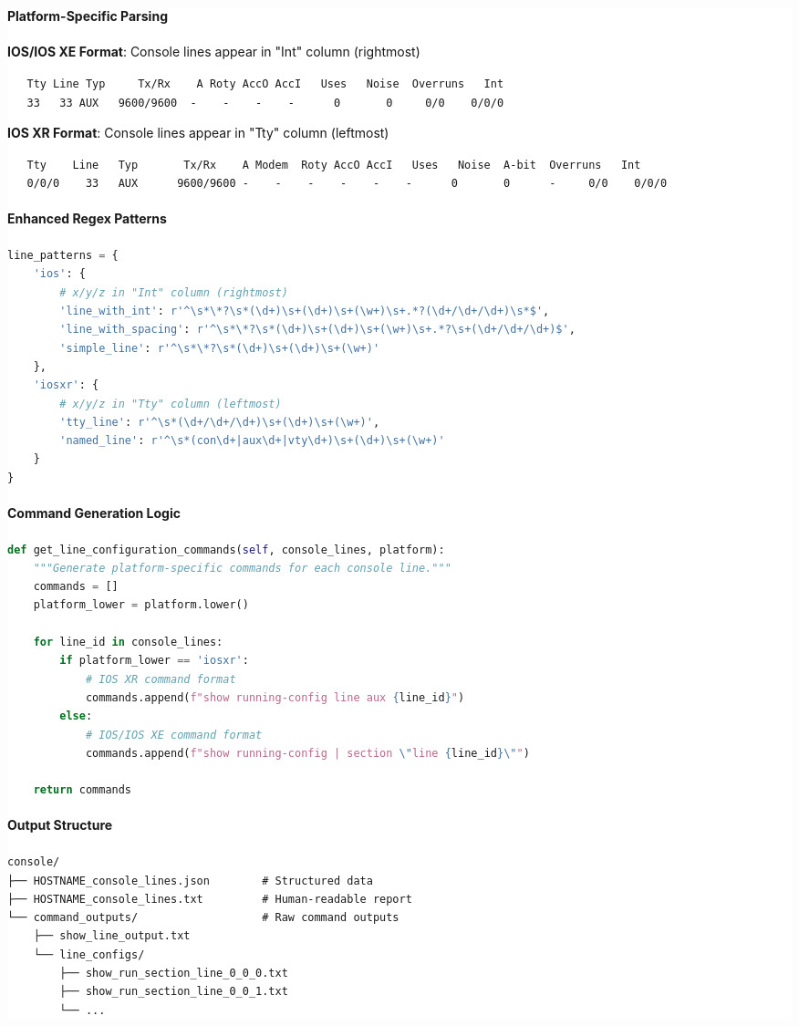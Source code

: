 #### Platform-Specific Parsing

**IOS/IOS XE Format**: Console lines appear in "Int" column (rightmost)
```
   Tty Line Typ     Tx/Rx    A Roty AccO AccI   Uses   Noise  Overruns   Int
   33   33 AUX   9600/9600  -    -    -    -      0       0     0/0    0/0/0
```

**IOS XR Format**: Console lines appear in "Tty" column (leftmost)
```
   Tty    Line   Typ       Tx/Rx    A Modem  Roty AccO AccI   Uses   Noise  A-bit  Overruns   Int
   0/0/0    33   AUX      9600/9600 -    -    -    -    -    -      0       0      -     0/0    0/0/0
```

#### Enhanced Regex Patterns

```python
line_patterns = {
    'ios': {
        # x/y/z in "Int" column (rightmost)
        'line_with_int': r'^\s*\*?\s*(\d+)\s+(\d+)\s+(\w+)\s+.*?(\d+/\d+/\d+)\s*$',
        'line_with_spacing': r'^\s*\*?\s*(\d+)\s+(\d+)\s+(\w+)\s+.*?\s+(\d+/\d+/\d+)$',
        'simple_line': r'^\s*\*?\s*(\d+)\s+(\d+)\s+(\w+)'
    },
    'iosxr': {
        # x/y/z in "Tty" column (leftmost)
        'tty_line': r'^\s*(\d+/\d+/\d+)\s+(\d+)\s+(\w+)',
        'named_line': r'^\s*(con\d+|aux\d+|vty\d+)\s+(\d+)\s+(\w+)'
    }
}
```

#### Command Generation Logic

```python
def get_line_configuration_commands(self, console_lines, platform):
    """Generate platform-specific commands for each console line."""
    commands = []
    platform_lower = platform.lower()
    
    for line_id in console_lines:
        if platform_lower == 'iosxr':
            # IOS XR command format
            commands.append(f"show running-config line aux {line_id}")
        else:
            # IOS/IOS XE command format
            commands.append(f"show running-config | section \"line {line_id}\"")
    
    return commands
```

#### Output Structure

```
console/
├── HOSTNAME_console_lines.json        # Structured data
├── HOSTNAME_console_lines.txt         # Human-readable report
└── command_outputs/                   # Raw command outputs
    ├── show_line_output.txt
    └── line_configs/
        ├── show_run_section_line_0_0_0.txt
        ├── show_run_section_line_0_0_1.txt
        └── ...
```

